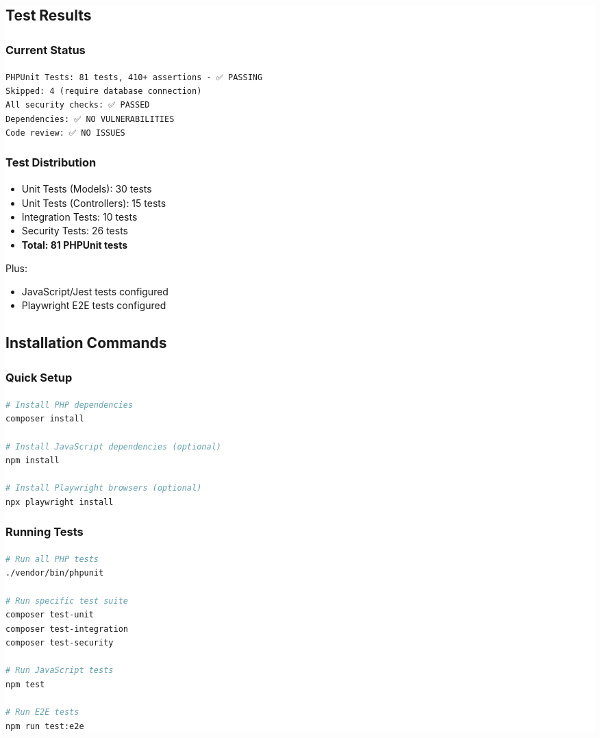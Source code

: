 ## Test Results

### Current Status
```
PHPUnit Tests: 81 tests, 410+ assertions - ✅ PASSING
Skipped: 4 (require database connection)
All security checks: ✅ PASSED
Dependencies: ✅ NO VULNERABILITIES
Code review: ✅ NO ISSUES
```

### Test Distribution
- Unit Tests (Models): 30 tests
- Unit Tests (Controllers): 15 tests
- Integration Tests: 10 tests
- Security Tests: 26 tests
- **Total: 81 PHPUnit tests**

Plus:
- JavaScript/Jest tests configured
- Playwright E2E tests configured

## Installation Commands

### Quick Setup
```bash
# Install PHP dependencies
composer install

# Install JavaScript dependencies (optional)
npm install

# Install Playwright browsers (optional)
npx playwright install
```

### Running Tests
```bash
# Run all PHP tests
./vendor/bin/phpunit

# Run specific test suite
composer test-unit
composer test-integration
composer test-security

# Run JavaScript tests
npm test

# Run E2E tests
npm run test:e2e
```
